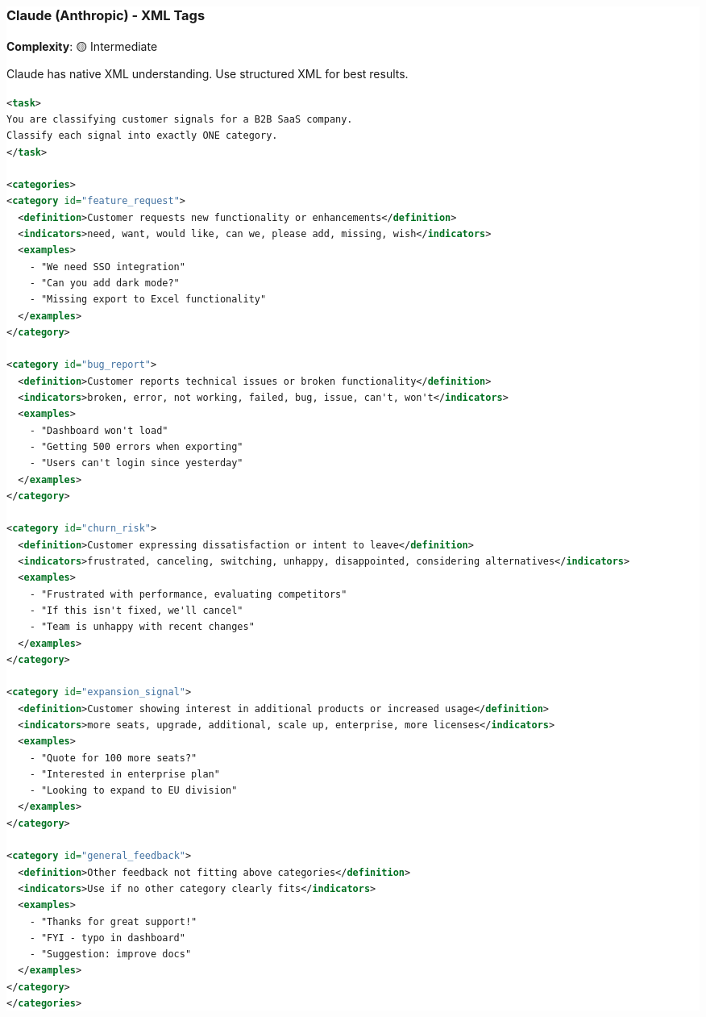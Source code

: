 ### Claude (Anthropic) - XML Tags

**Complexity**: 🟡 Intermediate

Claude has native XML understanding. Use structured XML for best results.

```xml
<task>
You are classifying customer signals for a B2B SaaS company.
Classify each signal into exactly ONE category.
</task>

<categories>
<category id="feature_request">
  <definition>Customer requests new functionality or enhancements</definition>
  <indicators>need, want, would like, can we, please add, missing, wish</indicators>
  <examples>
    - "We need SSO integration"
    - "Can you add dark mode?"
    - "Missing export to Excel functionality"
  </examples>
</category>

<category id="bug_report">
  <definition>Customer reports technical issues or broken functionality</definition>
  <indicators>broken, error, not working, failed, bug, issue, can't, won't</indicators>
  <examples>
    - "Dashboard won't load"
    - "Getting 500 errors when exporting"
    - "Users can't login since yesterday"
  </examples>
</category>

<category id="churn_risk">
  <definition>Customer expressing dissatisfaction or intent to leave</definition>
  <indicators>frustrated, canceling, switching, unhappy, disappointed, considering alternatives</indicators>
  <examples>
    - "Frustrated with performance, evaluating competitors"
    - "If this isn't fixed, we'll cancel"
    - "Team is unhappy with recent changes"
  </examples>
</category>

<category id="expansion_signal">
  <definition>Customer showing interest in additional products or increased usage</definition>
  <indicators>more seats, upgrade, additional, scale up, enterprise, more licenses</indicators>
  <examples>
    - "Quote for 100 more seats?"
    - "Interested in enterprise plan"
    - "Looking to expand to EU division"
  </examples>
</category>

<category id="general_feedback">
  <definition>Other feedback not fitting above categories</definition>
  <indicators>Use if no other category clearly fits</indicators>
  <examples>
    - "Thanks for great support!"
    - "FYI - typo in dashboard"
    - "Suggestion: improve docs"
  </examples>
</category>
</categories>
```